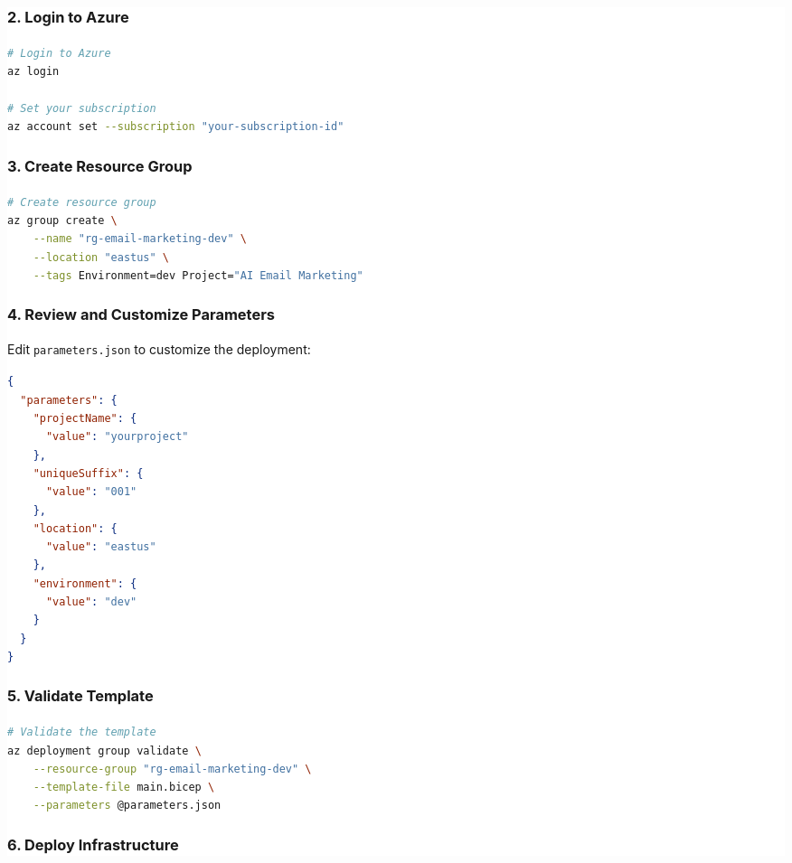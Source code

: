 ### 2. Login to Azure

```bash
# Login to Azure
az login

# Set your subscription
az account set --subscription "your-subscription-id"
```

### 3. Create Resource Group

```bash
# Create resource group
az group create \
    --name "rg-email-marketing-dev" \
    --location "eastus" \
    --tags Environment=dev Project="AI Email Marketing"
```

### 4. Review and Customize Parameters

Edit `parameters.json` to customize the deployment:

```json
{
  "parameters": {
    "projectName": {
      "value": "yourproject"
    },
    "uniqueSuffix": {
      "value": "001"
    },
    "location": {
      "value": "eastus"
    },
    "environment": {
      "value": "dev"
    }
  }
}
```

### 5. Validate Template

```bash
# Validate the template
az deployment group validate \
    --resource-group "rg-email-marketing-dev" \
    --template-file main.bicep \
    --parameters @parameters.json
```

### 6. Deploy Infrastructure
